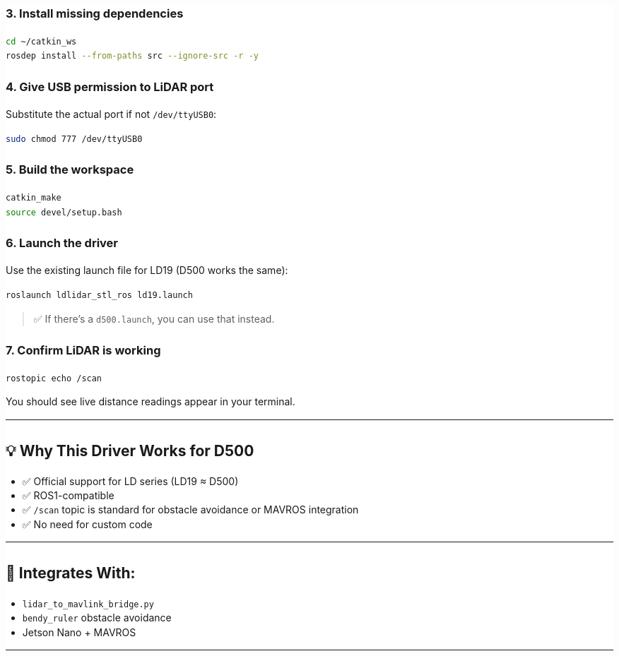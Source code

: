 ### 3. Install missing dependencies

```bash
cd ~/catkin_ws
rosdep install --from-paths src --ignore-src -r -y
```

### 4. Give USB permission to LiDAR port

Substitute the actual port if not `/dev/ttyUSB0`:

```bash
sudo chmod 777 /dev/ttyUSB0
```

### 5. Build the workspace

```bash
catkin_make
source devel/setup.bash
```

### 6. Launch the driver

Use the existing launch file for LD19 (D500 works the same):

```bash
roslaunch ldlidar_stl_ros ld19.launch
```

> ✅ If there’s a `d500.launch`, you can use that instead.

### 7. Confirm LiDAR is working

```bash
rostopic echo /scan
```

You should see live distance readings appear in your terminal.

---

## 💡 Why This Driver Works for D500

- ✅ Official support for LD series (LD19 ≈ D500)
- ✅ ROS1-compatible
- ✅ `/scan` topic is standard for obstacle avoidance or MAVROS integration
- ✅ No need for custom code

---

## 🧩 Integrates With:

- `lidar_to_mavlink_bridge.py`
- `bendy_ruler` obstacle avoidance
- Jetson Nano + MAVROS

---
